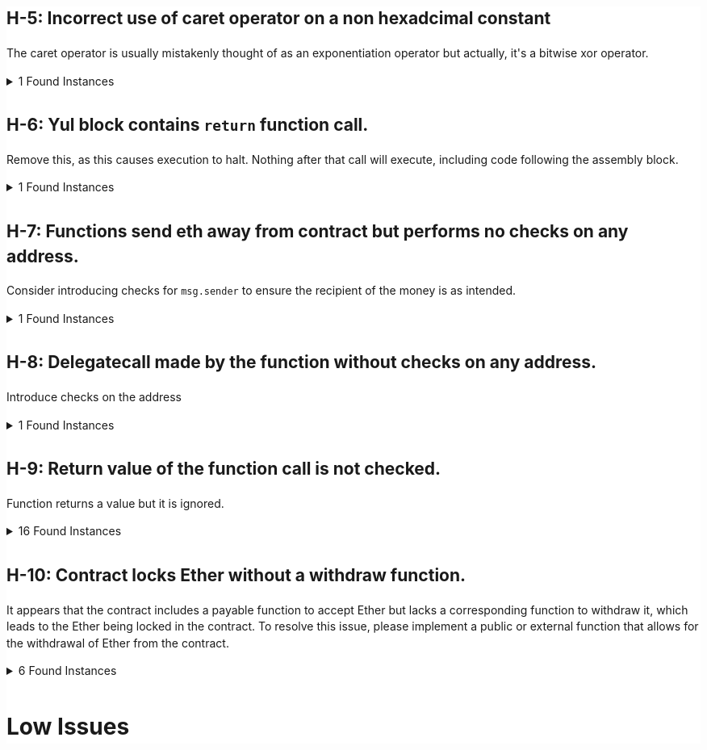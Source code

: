 

## H-5: Incorrect use of caret operator on a non hexadcimal constant

The caret operator is usually mistakenly thought of as an exponentiation operator but actually, it's a bitwise xor operator.

<details><summary>1 Found Instances</summary></details>



## H-6: Yul block contains `return` function call.

Remove this, as this causes execution to halt. Nothing after that call will execute, including code following the assembly block.

<details><summary>1 Found Instances</summary></details>



## H-7: Functions send eth away from contract but performs no checks on any address.

Consider introducing checks for `msg.sender` to ensure the recipient of the money is as intended.

<details><summary>1 Found Instances</summary></details>



## H-8: Delegatecall made by the function without checks on any address.

Introduce checks on the address

<details><summary>1 Found Instances</summary></details>



## H-9: Return value of the function call is not checked.

Function returns a value but it is ignored.

<details><summary>16 Found Instances</summary></details>



## H-10: Contract locks Ether without a withdraw function.

It appears that the contract includes a payable function to accept Ether but lacks a corresponding function to withdraw it, which leads to the Ether being locked in the contract. To resolve this issue, please implement a public or external function that allows for the withdrawal of Ether from the contract.

<details><summary>6 Found Instances</summary></details>



# Low Issues
